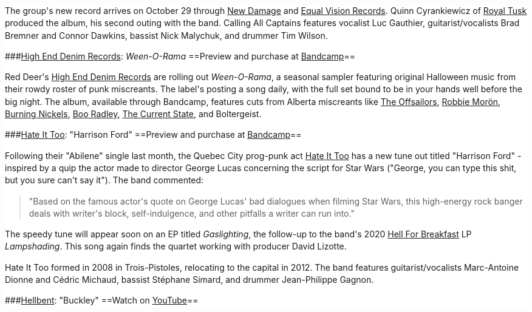 The group's new record arrives on October 29 through [New Damage](http://newdamagerecords.com/) and [Equal Vision Records](http://www.equalvision.com). Quinn Cyrankiewicz of [Royal Tusk](http://www.royaltusk.com/) produced the album, his second outing with the band. Calling All Captains features vocalist Luc Gauthier, guitarist/vocalists Brad Bremner and Connor Dawkins, bassist Nick Malychuk, and drummer Tim Wilson.

<iframe width="560" height="315" src="https://www.youtube.com/embed/GJD8K9zbRr0" title="YouTube video player" frameborder="0" allow="accelerometer; autoplay; clipboard-write; encrypted-media; gyroscope; picture-in-picture" allowfullscreen></iframe>

###[High End Denim Records](https://highenddenimrecords.bandcamp.com): *Ween-O-Rama*
==Preview and purchase at [Bandcamp](https://highenddenimrecords.bandcamp.com/album/ween-o-rama-a-spooky-sampler)==

Red Deer's [High End Denim Records](http://highenddenimrecords.bandcamp.com) are rolling out *Ween-O-Rama*, a seasonal sampler featuring original Halloween music from their rowdy roster of punk miscreants. The label's posting a song daily, with the full set bound to be in your hands well before the big night. The album, available through Bandcamp, features cuts from Alberta miscreants like [The Offsailors](https://highenddenimrecords.bandcamp.com/track/jerkolantern), [Robbie Morön](https://highenddenimrecords.bandcamp.com/track/husqvarna-hairdo), [Burning Nickels](https://highenddenimrecords.bandcamp.com/track/pantyhose-alien), [Boo Radley](https://highenddenimrecords.bandcamp.com/track/evil-rage), [The Current State](https://highenddenimrecords.bandcamp.com/track/pumpkin-man), and Boltergeist.

<iframe style="border: 0; width: 350px; height: 470px;" src="https://bandcamp.com/EmbeddedPlayer/album=688590552/size=large/bgcol=ffffff/linkcol=0687f5/tracklist=false/transparent=true/" seamless><a href="https://highenddenimrecords.bandcamp.com/album/ween-o-rama-a-spooky-sampler">Ween-O-Rama: A Spooky Sampler by High End Denim Records</a></iframe>

###[Hate It Too](http://hateittoo.bandcamp.com): "Harrison Ford"
==Preview and purchase at [Bandcamp](https://hateittoo.bandcamp.com/track/harrison-ford)==

Following their "Abilene" single last month, the Quebec City prog-punk act [Hate It Too](http://hateittoo.bandcamp.com) has a new tune out titled "Harrison Ford" - inspired by a quip the actor made to director George Lucas concerning the script for Star Wars ("George, you can type this shit, but you sure can't say it"). The band commented:

>"Based on the famous actor's quote on George Lucas' bad dialogues when filming Star Wars, this high-energy rock banger deals with writer's block, self-indulgence, and other pitfalls a writer can run into."

The speedy tune will appear soon on an EP titled *Gaslighting*, the follow-up to the band's 2020 [Hell For Breakfast](https://www.hellforbreakfast.com) LP *Lampshading*. This song again finds the quartet working with producer David Lizotte.

Hate It Too formed in 2008 in Trois-Pistoles, relocating to the capital in 2012. The band features guitarist/vocalists Marc-Antoine Dionne and Cédric Michaud, bassist Stéphane Simard, and drummer Jean-Philippe Gagnon.

<iframe style="border: 0; width: 350px; height: 442px;" src="https://bandcamp.com/EmbeddedPlayer/track=1999674562/size=large/bgcol=ffffff/linkcol=0687f5/tracklist=false/transparent=true/" seamless><a href="https://hateittoo.bandcamp.com/track/harrison-ford">Harrison Ford by Hate It Too</a></iframe>

###[Hellbent](https://hellbentband.bandcamp.com/): "Buckley"
==Watch on [YouTube](https://youtu.be/Ow5VzGBftgY)==
